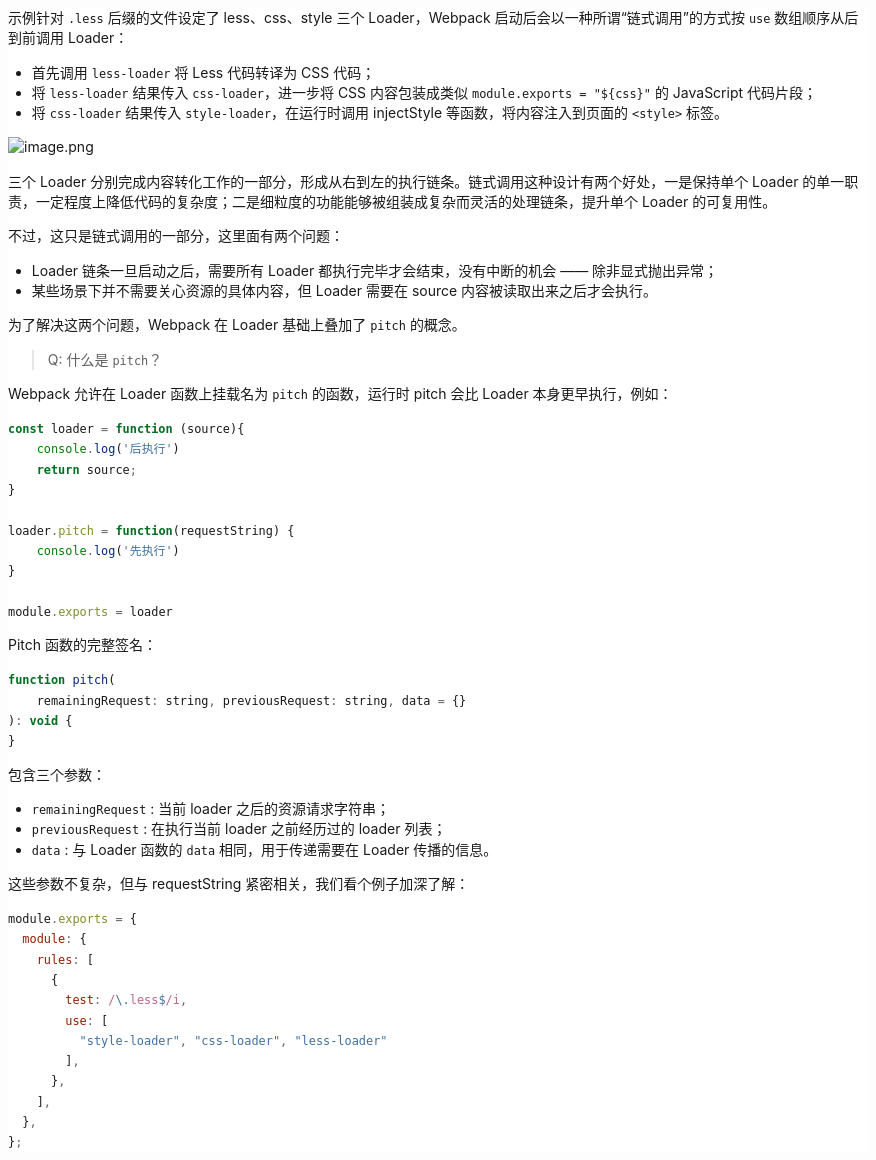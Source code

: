 示例针对 `.less` 后缀的文件设定了 less、css、style 三个 Loader，Webpack 启动后会以一种所谓“链式调用”的方式按 `use` 数组顺序从后到前调用 Loader：

- 首先调用 `less-loader` 将 Less 代码转译为 CSS 代码；
- 将 `less-loader` 结果传入 `css-loader`，进一步将 CSS 内容包装成类似 `module.exports = "${css}"` 的 JavaScript 代码片段；
- 将 `css-loader` 结果传入 `style-loader`，在运行时调用 injectStyle 等函数，将内容注入到页面的 `<style>` 标签。

![image.png](https://p9-juejin.byteimg.com/tos-cn-i-k3u1fbpfcp/b30799fe744941f1b66aeb43f5df49c4~tplv-k3u1fbpfcp-zoom-in-crop-mark:3024:0:0:0.awebp?)

三个 Loader 分别完成内容转化工作的一部分，形成从右到左的执行链条。链式调用这种设计有两个好处，一是保持单个 Loader 的单一职责，一定程度上降低代码的复杂度；二是细粒度的功能能够被组装成复杂而灵活的处理链条，提升单个 Loader 的可复用性。

不过，这只是链式调用的一部分，这里面有两个问题：

- Loader 链条一旦启动之后，需要所有 Loader 都执行完毕才会结束，没有中断的机会 —— 除非显式抛出异常；
- 某些场景下并不需要关心资源的具体内容，但 Loader 需要在 source 内容被读取出来之后才会执行。

为了解决这两个问题，Webpack 在 Loader 基础上叠加了 `pitch` 的概念。

> Q: 什么是 `pitch`？

Webpack 允许在 Loader 函数上挂载名为 `pitch` 的函数，运行时 pitch 会比 Loader 本身更早执行，例如：

```js
const loader = function (source){
    console.log('后执行')
    return source;
}

loader.pitch = function(requestString) {
    console.log('先执行')
}

module.exports = loader
```

Pitch 函数的完整签名：

```js
function pitch(
    remainingRequest: string, previousRequest: string, data = {}
): void {
}
```

包含三个参数：

- `remainingRequest` : 当前 loader 之后的资源请求字符串；
- `previousRequest` : 在执行当前 loader 之前经历过的 loader 列表；
- `data` : 与 Loader 函数的 `data` 相同，用于传递需要在 Loader 传播的信息。

这些参数不复杂，但与 requestString 紧密相关，我们看个例子加深了解：

```js
module.exports = {
  module: {
    rules: [
      {
        test: /\.less$/i,
        use: [
          "style-loader", "css-loader", "less-loader"
        ],
      },
    ],
  },
};
```
